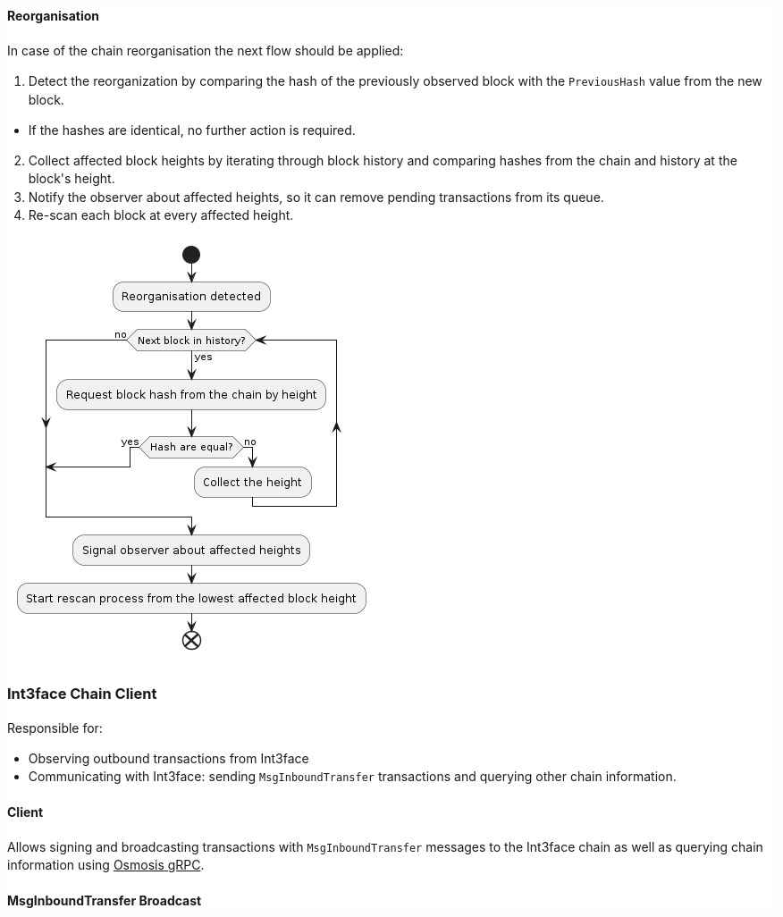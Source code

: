 #### Reorganisation

In case of the chain reorganisation the next flow should be applied:
1. Detect the reorganization by comparing the hash of the previously observed block with the `PreviousHash` value from the new block.
- If the hashes are identical, no further action is required.
2. Collect affected block heights by iterating through block history and comparing hashes from the chain and history at the block's height.
3. Notify the observer about affected heights, so it can remove pending transactions from its queue.
4. Re-scan each block at every affected height.

![utxo_reorg_flow](/img/common/utxo_reorg_flow.png)

### Int3face Chain Client

Responsible for:
* Observing outbound transactions from Int3face
* Communicating with Int3face: sending `MsgInboundTransfer` transactions and querying other chain information.

#### Client

Allows signing and broadcasting transactions with `MsgInboundTransfer` messages to the Int3face chain as well as querying chain information using [Osmosis gRPC](https://docs.osmosis.zone/overview/integrate/grpc/#grpcurl).

#### MsgInboundTransfer Broadcast
